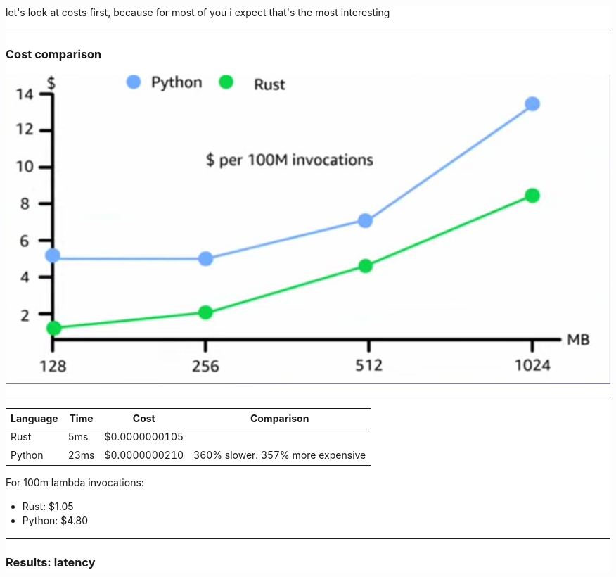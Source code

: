 let's look at costs first, because for most of you i expect that's the most interesting

---

### Cost comparison

![Cost Comparison](./../images/cost_comparison_2.png)

---

| Language | Time | Cost          | Comparison                       |
|----------|------|---------------|----------------------------------|
| Rust     | 5ms  | $0.0000000105 |                                  |
| Python   | 23ms | $0.0000000210 | 360% slower. 357% more expensive |

For 100m lambda invocations:
- Rust: $1.05
- Python: $4.80

---
### Results: latency
